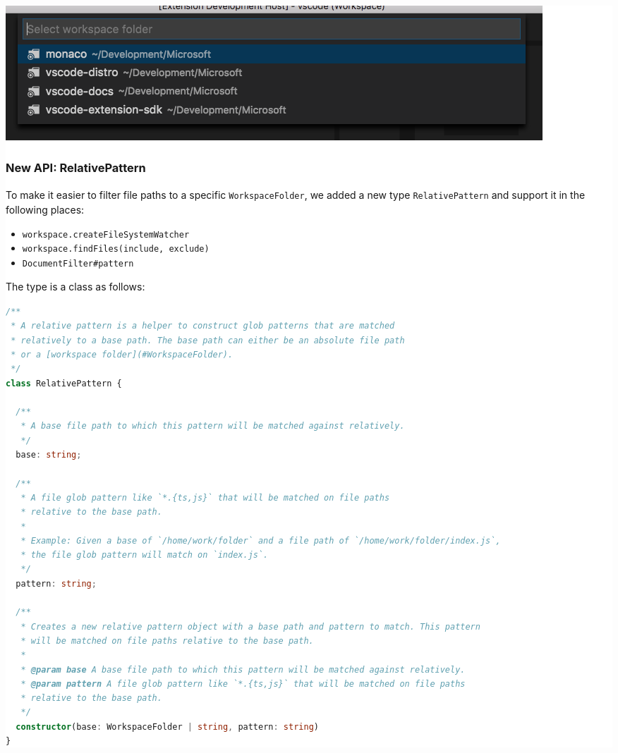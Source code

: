 ![Workspace Folder Picker](images/1_17/picker.png)

### New API: RelativePattern

To make it easier to filter file paths to a specific `WorkspaceFolder`, we added a new type `RelativePattern` and support it in the following places:

* `workspace.createFileSystemWatcher`
* `workspace.findFiles(include, exclude)`
* `DocumentFilter#pattern`

The type is a class as follows:

```typescript
/**
 * A relative pattern is a helper to construct glob patterns that are matched
 * relatively to a base path. The base path can either be an absolute file path
 * or a [workspace folder](#WorkspaceFolder).
 */
class RelativePattern {

  /**
   * A base file path to which this pattern will be matched against relatively.
   */
  base: string;

  /**
   * A file glob pattern like `*.{ts,js}` that will be matched on file paths
   * relative to the base path.
   *
   * Example: Given a base of `/home/work/folder` and a file path of `/home/work/folder/index.js`,
   * the file glob pattern will match on `index.js`.
   */
  pattern: string;

  /**
   * Creates a new relative pattern object with a base path and pattern to match. This pattern
   * will be matched on file paths relative to the base path.
   *
   * @param base A base file path to which this pattern will be matched against relatively.
   * @param pattern A file glob pattern like `*.{ts,js}` that will be matched on file paths
   * relative to the base path.
   */
  constructor(base: WorkspaceFolder | string, pattern: string)
}
```
